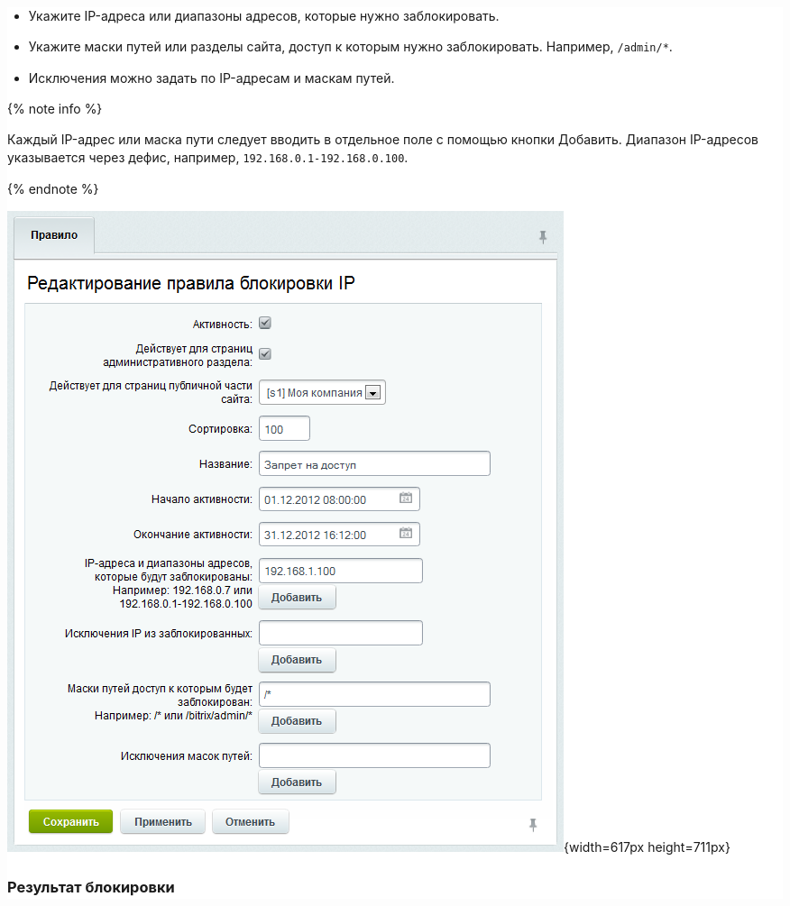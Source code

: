    -  Укажите IP-адреса или диапазоны адресов, которые нужно заблокировать.

   -  Укажите маски путей или разделы сайта, доступ к которым нужно заблокировать. Например, `/admin/*`.

   -  Исключения можно задать по IP-адресам и маскам путей.

   {% note info %}
 

   Каждый IP-адрес или маска пути следует вводить в отдельное поле с помощью кнопки Добавить. Диапазон IP-адресов указывается через дефис, например, `192.168.0.1-192.168.0.100`.

   
{% endnote %}

![](./proaktivnaya-zaschita-8-2.png){width=617px height=711px}

### Результат блокировки
